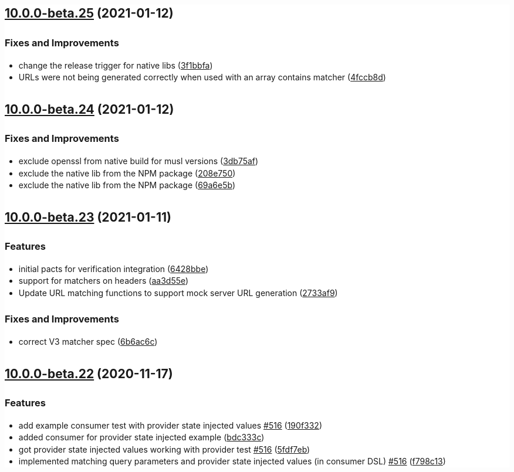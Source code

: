 ## [10.0.0-beta.25](https://github.com/pact-foundation/pact-js/compare/v10.0.0-beta.24...v10.0.0-beta.25) (2021-01-12)


### Fixes and Improvements

* change the release trigger for native libs ([3f1bbfa](https://github.com/pact-foundation/pact-js/commit/3f1bbfa79a4eb11593bc26ad96d34cc852b82c9e))
* URLs were not being generated correctly when used with an array contains matcher ([4fccb8d](https://github.com/pact-foundation/pact-js/commit/4fccb8df1ac19fa858cd7c4f1ca2da68c068bd04))

## [10.0.0-beta.24](https://github.com/pact-foundation/pact-js/compare/v10.0.0-beta.23...v10.0.0-beta.24) (2021-01-12)


### Fixes and Improvements

* exclude openssl from native build for musl versions ([3db75af](https://github.com/pact-foundation/pact-js/commit/3db75afe2e42da0747deabff946ade6afca30ba4))
* exclude the native lib from the NPM package ([208e750](https://github.com/pact-foundation/pact-js/commit/208e750c5d51968f7e643ed835a299c4bb48f00a))
* exclude the native lib from the NPM package ([69a6e5b](https://github.com/pact-foundation/pact-js/commit/69a6e5b5263750bbef84ae7cadbc20d95294ee1c))

## [10.0.0-beta.23](https://github.com/pact-foundation/pact-js/compare/v9.14.0...v10.0.0-beta.23) (2021-01-11)


### Features

* initial pacts for verification integration ([6428bbe](https://github.com/pact-foundation/pact-js/commit/6428bbef3c056b884c4225a1d05f9f3b7b2d1691))
* support for matchers on headers ([aa3d55e](https://github.com/pact-foundation/pact-js/commit/aa3d55e4bbc60a210cc4be568d1c9dab9b0998b7))
* Update URL matching functions to support mock server URL generation ([2733af9](https://github.com/pact-foundation/pact-js/commit/2733af9aa0f936928358ad6e40e2c17d3aeb48b5))


### Fixes and Improvements

* correct V3 matcher spec ([6b6ac6c](https://github.com/pact-foundation/pact-js/commit/6b6ac6c71878e96ccaf3f19a81903ba620d16b5d))

## [10.0.0-beta.22](https://github.com/pact-foundation/pact-js/compare/v10.0.0-beta.21...v10.0.0-beta.22) (2020-11-17)


### Features

* add example consumer test with provider state injected values [#516](https://github.com/pact-foundation/pact-js/issues/516) ([190f332](https://github.com/pact-foundation/pact-js/commit/190f332559fe0b1717054796614aa2624e81818c))
* added consumer for provider state injected example ([bdc333c](https://github.com/pact-foundation/pact-js/commit/bdc333c57107ac62f44abfac83ec62645470cc71))
* got provider state injected values working with provider test [#516](https://github.com/pact-foundation/pact-js/issues/516) ([5fdf7eb](https://github.com/pact-foundation/pact-js/commit/5fdf7eb8284d73030049e1abf19c34445981510b))
* implemented matching query parameters and provider state injected values (in consumer DSL) [#516](https://github.com/pact-foundation/pact-js/issues/516) ([f798c13](https://github.com/pact-foundation/pact-js/commit/f798c13494b690d9f5348c61d143855e7117de33))
